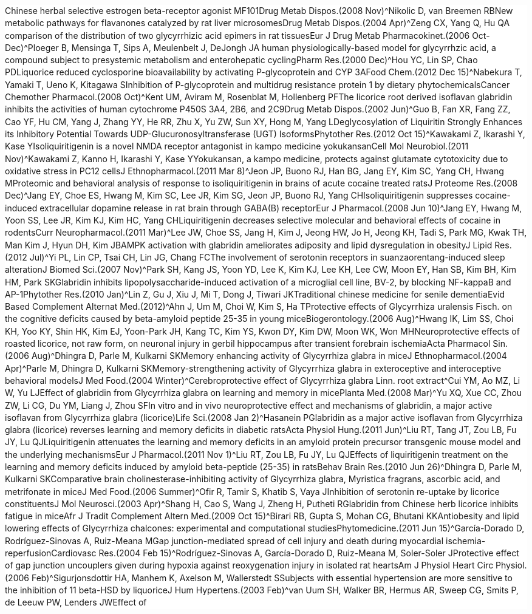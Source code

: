 Chinese herbal selective estrogen beta-receptor agonist MF101Drug Metab Dispos.(2008 Nov)^Nikolic D, van Breemen RBNew metabolic pathways for flavanones catalyzed by rat liver microsomesDrug Metab Dispos.(2004 Apr)^Zeng CX, Yang Q, Hu QA comparison of the distribution of two glycyrrhizic acid epimers in rat tissuesEur J Drug Metab Pharmacokinet.(2006 Oct-Dec)^Ploeger B, Mensinga T, Sips A, Meulenbelt J, DeJongh JA human physiologically-based model for glycyrrhzic acid, a compound subject to presystemic metabolism and enterohepatic cyclingPharm Res.(2000 Dec)^Hou YC, Lin SP, Chao PDLiquorice reduced cyclosporine bioavailability by activating P-glycoprotein and CYP 3AFood Chem.(2012 Dec 15)^Nabekura T, Yamaki T, Ueno K, Kitagawa SInhibition of P-glycoprotein and multidrug resistance protein 1 by dietary phytochemicalsCancer Chemother Pharmacol.(2008 Oct)^Kent UM, Aviram M, Rosenblat M, Hollenberg PFThe licorice root derived isoflavan glabridin inhibits the activities of human cytochrome P450S 3A4, 2B6, and 2C9Drug Metab Dispos.(2002 Jun)^Guo B, Fan XR, Fang ZZ, Cao YF, Hu CM, Yang J, Zhang YY, He RR, Zhu X, Yu ZW, Sun XY, Hong M, Yang LDeglycosylation of Liquiritin Strongly Enhances its Inhibitory Potential Towards UDP-Glucuronosyltransferase (UGT) IsoformsPhytother Res.(2012 Oct 15)^Kawakami Z, Ikarashi Y, Kase YIsoliquiritigenin is a novel NMDA receptor antagonist in kampo medicine yokukansanCell Mol Neurobiol.(2011 Nov)^Kawakami Z, Kanno H, Ikarashi Y, Kase YYokukansan, a kampo medicine, protects against glutamate cytotoxicity due to oxidative stress in PC12 cellsJ Ethnopharmacol.(2011 Mar 8)^Jeon JP, Buono RJ, Han BG, Jang EY, Kim SC, Yang CH, Hwang MProteomic and behavioral analysis of response to isoliquiritigenin in brains of acute cocaine treated ratsJ Proteome Res.(2008 Dec)^Jang EY, Choe ES, Hwang M, Kim SC, Lee JR, Kim SG, Jeon JP, Buono RJ, Yang CHIsoliquiritigenin suppresses cocaine-induced extracellular dopamine release in rat brain through GABA(B) receptorEur J Pharmacol.(2008 Jun 10)^Jang EY, Hwang M, Yoon SS, Lee JR, Kim KJ, Kim HC, Yang CHLiquiritigenin decreases selective molecular and behavioral effects of cocaine in rodentsCurr Neuropharmacol.(2011 Mar)^Lee JW, Choe SS, Jang H, Kim J, Jeong HW, Jo H, Jeong KH, Tadi S, Park MG, Kwak TH, Man Kim J, Hyun DH, Kim JBAMPK activation with glabridin ameliorates adiposity and lipid dysregulation in obesityJ Lipid Res.(2012 Jul)^Yi PL, Lin CP, Tsai CH, Lin JG, Chang FCThe involvement of serotonin receptors in suanzaorentang-induced sleep alterationJ Biomed Sci.(2007 Nov)^Park SH, Kang JS, Yoon YD, Lee K, Kim KJ, Lee KH, Lee CW, Moon EY, Han SB, Kim BH, Kim HM, Park SKGlabridin inhibits lipopolysaccharide-induced activation of a microglial cell line, BV-2, by blocking NF-kappaB and AP-1Phytother Res.(2010 Jan)^Lin Z, Gu J, Xiu J, Mi T, Dong J, Tiwari JKTraditional chinese medicine for senile dementiaEvid Based Complement Alternat Med.(2012)^Ahn J, Um M, Choi W, Kim S, Ha TProtective effects of Glycyrrhiza uralensis Fisch. on the cognitive deficits caused by beta-amyloid peptide 25-35 in young miceBiogerontology.(2006 Aug)^Hwang IK, Lim SS, Choi KH, Yoo KY, Shin HK, Kim EJ, Yoon-Park JH, Kang TC, Kim YS, Kwon DY, Kim DW, Moon WK, Won MHNeuroprotective effects of roasted licorice, not raw form, on neuronal injury in gerbil hippocampus after transient forebrain ischemiaActa Pharmacol Sin.(2006 Aug)^Dhingra D, Parle M, Kulkarni SKMemory enhancing activity of Glycyrrhiza glabra in miceJ Ethnopharmacol.(2004 Apr)^Parle M, Dhingra D, Kulkarni SKMemory-strengthening activity of Glycyrrhiza glabra in exteroceptive and interoceptive behavioral modelsJ Med Food.(2004 Winter)^Cerebroprotective effect of Glycyrrhiza glabra Linn. root extract^Cui YM, Ao MZ, Li W, Yu LJEffect of glabridin from Glycyrrhiza glabra on learning and memory in micePlanta Med.(2008 Mar)^Yu XQ, Xue CC, Zhou ZW, Li CG, Du YM, Liang J, Zhou SFIn vitro and in vivo neuroprotective effect and mechanisms of glabridin, a major active isoflavan from Glycyrrhiza glabra (licorice)Life Sci.(2008 Jan 2)^Hasanein PGlabridin as a major active isoflavan from Glycyrrhiza glabra (licorice) reverses learning and memory deficits in diabetic ratsActa Physiol Hung.(2011 Jun)^Liu RT, Tang JT, Zou LB, Fu JY, Lu QJLiquiritigenin attenuates the learning and memory deficits in an amyloid protein precursor transgenic mouse model and the underlying mechanismsEur J Pharmacol.(2011 Nov 1)^Liu RT, Zou LB, Fu JY, Lu QJEffects of liquiritigenin treatment on the learning and memory deficits induced by amyloid beta-peptide (25-35) in ratsBehav Brain Res.(2010 Jun 26)^Dhingra D, Parle M, Kulkarni SKComparative brain cholinesterase-inhibiting activity of Glycyrrhiza glabra, Myristica fragrans, ascorbic acid, and metrifonate in miceJ Med Food.(2006 Summer)^Ofir R, Tamir S, Khatib S, Vaya JInhibition of serotonin re-uptake by licorice constituentsJ Mol Neurosci.(2003 Apr)^Shang H, Cao S, Wang J, Zheng H, Putheti RGlabridin from Chinese herb licorice inhibits fatigue in miceAfr J Tradit Complement Altern Med.(2009 Oct 15)^Birari RB, Gupta S, Mohan CG, Bhutani KKAntiobesity and lipid lowering effects of Glycyrrhiza chalcones: experimental and computational studiesPhytomedicine.(2011 Jun 15)^García-Dorado D, Rodríguez-Sinovas A, Ruiz-Meana MGap junction-mediated spread of cell injury and death during myocardial ischemia-reperfusionCardiovasc Res.(2004 Feb 15)^Rodríguez-Sinovas A, García-Dorado D, Ruiz-Meana M, Soler-Soler JProtective effect of gap junction uncouplers given during hypoxia against reoxygenation injury in isolated rat heartsAm J Physiol Heart Circ Physiol.(2006 Feb)^Sigurjonsdottir HA, Manhem K, Axelson M, Wallerstedt SSubjects with essential hypertension are more sensitive to the inhibition of 11 beta-HSD by liquoriceJ Hum Hypertens.(2003 Feb)^van Uum SH, Walker BR, Hermus AR, Sweep CG, Smits P, de Leeuw PW, Lenders JWEffect of
